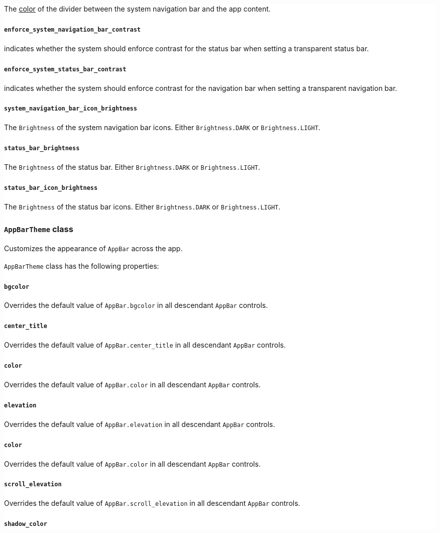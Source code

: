 The [color](/docs/guides/python/colors) of the divider between the system navigation bar and the app content.

#### `enforce_system_navigation_bar_contrast`

indicates whether the system should enforce contrast for the status bar when setting a transparent status bar.

#### `enforce_system_status_bar_contrast`

indicates whether the system should enforce contrast for the navigation bar when setting a transparent navigation bar.

#### `system_navigation_bar_icon_brightness`

The `Brightness` of the system navigation bar icons. Either `Brightness.DARK` or `Brightness.LIGHT`.

#### `status_bar_brightness`

The `Brightness` of the status bar. Either `Brightness.DARK` or `Brightness.LIGHT`.

#### `status_bar_icon_brightness`

The `Brightness` of the status bar icons. Either `Brightness.DARK` or `Brightness.LIGHT`.

### `AppBarTheme` class

Customizes the appearance of `AppBar` across the app.

`AppBarTheme` class has the following properties:

#### `bgcolor`

Overrides the default value of `AppBar.bgcolor` in all descendant `AppBar` controls.

#### `center_title`

Overrides the default value of `AppBar.center_title` in all descendant `AppBar` controls.

#### `color`

Overrides the default value of `AppBar.color` in all descendant `AppBar` controls.

#### `elevation`

Overrides the default value of `AppBar.elevation` in all descendant `AppBar` controls.

#### `color`

Overrides the default value of `AppBar.color` in all descendant `AppBar` controls.

#### `scroll_elevation`

Overrides the default value of `AppBar.scroll_elevation` in all descendant `AppBar` controls.

#### `shadow_color`
